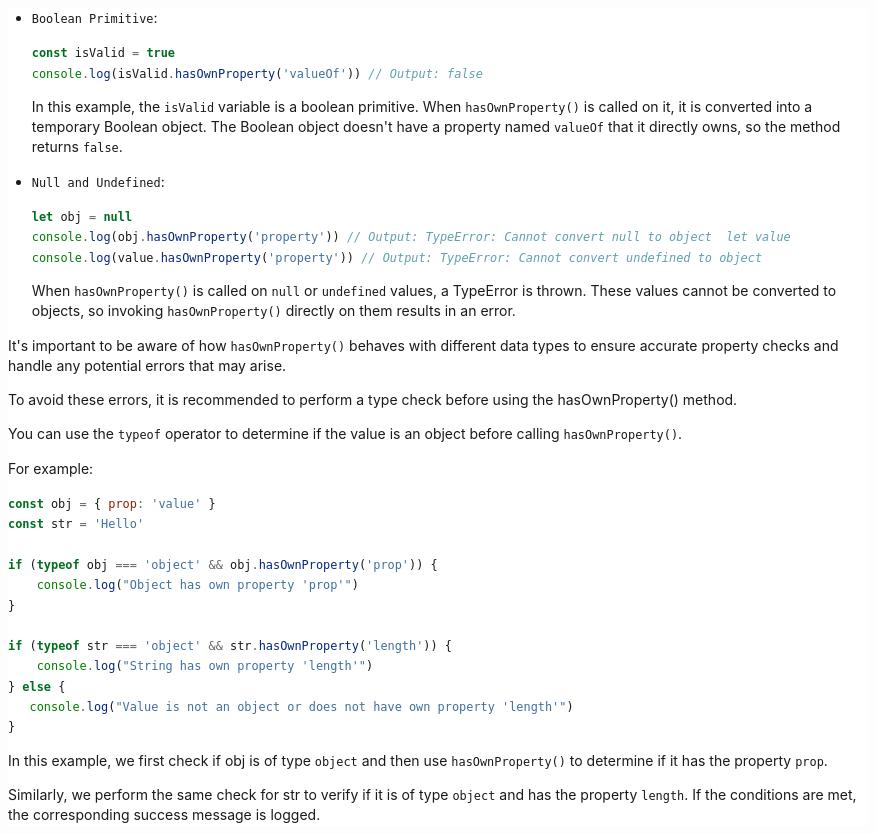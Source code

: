* `Boolean Primitive`:
    
    ```javascript
    const isValid = true 
    console.log(isValid.hasOwnProperty('valueOf')) // Output: false
    ```
    
    In this example, the `isValid` variable is a boolean primitive. When `hasOwnProperty()` is called on it, it is converted into a temporary Boolean object. The Boolean object doesn't have a property named `valueOf` that it directly owns, so the method returns `false`.
    
* `Null and Undefined`:
    
    ```javascript
    let obj = null 
    console.log(obj.hasOwnProperty('property')) // Output: TypeError: Cannot convert null to object  let value 
    console.log(value.hasOwnProperty('property')) // Output: TypeError: Cannot convert undefined to object
    ```
    
    When `hasOwnProperty()` is called on `null` or `undefined` values, a TypeError is thrown. These values cannot be converted to objects, so invoking `hasOwnProperty()` directly on them results in an error.
    

It's important to be aware of how `hasOwnProperty()` behaves with different data types to ensure accurate property checks and handle any potential errors that may arise.

To avoid these errors, it is recommended to perform a type check before using the hasOwnProperty() method.

You can use the `typeof` operator to determine if the value is an object before calling `hasOwnProperty()`.

For example:

```javascript
const obj = { prop: 'value' } 
const str = 'Hello'  

if (typeof obj === 'object' && obj.hasOwnProperty('prop')) {           
    console.log("Object has own property 'prop'") 
}  

if (typeof str === 'object' && str.hasOwnProperty('length')) {  
    console.log("String has own property 'length'") 
} else {
   console.log("Value is not an object or does not have own property 'length'") 
}
```

In this example, we first check if obj is of type `object` and then use `hasOwnProperty()` to determine if it has the property `prop`.

Similarly, we perform the same check for str to verify if it is of type `object` and has the property `length`. If the conditions are met, the corresponding success message is logged.
